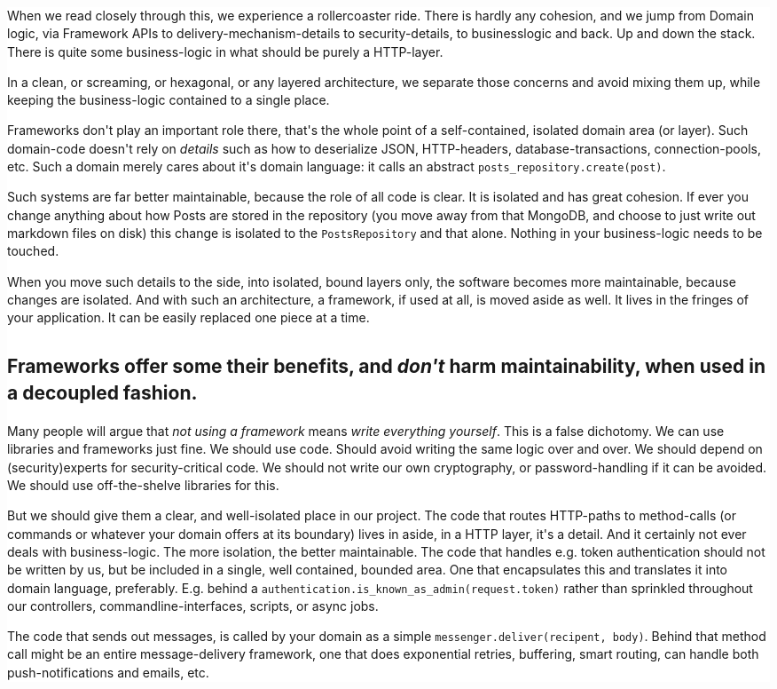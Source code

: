 When we read closely through this, we experience a rollercoaster ride. There is
hardly any cohesion, and we jump from Domain logic, via Framework APIs to
delivery-mechanism-details to security-details, to businesslogic and back. Up
and down the stack. There is quite some business-logic in what should be purely
a HTTP-layer.

In a clean, or screaming, or hexagonal, or any layered architecture, we
separate those concerns and avoid mixing them up, while keeping the
business-logic contained to a single place.

Frameworks don't play an important role there, that's the whole point of a
self-contained, isolated domain area (or layer). Such domain-code
doesn't rely on *details* such as how to deserialize JSON, HTTP-headers,
database-transactions, connection-pools, etc. Such a domain merely cares
about it's domain language: it calls an abstract `posts_repository.create(post)`.

Such systems are far better maintainable, because the role of all code
is clear. It is isolated and has great cohesion. If ever you change
anything about how Posts are stored in the repository (you move away
from that MongoDB, and choose to just write out markdown files on disk)
this change is isolated to the `PostsRepository` and that alone. Nothing in
your business-logic needs to be touched.

When you move such details to the side, into isolated, bound layers only, the
software becomes more maintainable, because changes are isolated. And with such
an architecture, a framework, if used at all, is moved aside as well. It lives
in the fringes of your application. It can be easily replaced one piece at a time.

## Frameworks offer some their benefits, and *don't* harm maintainability, when used in a decoupled fashion.

Many people will argue that *not using a framework* means *write
everything yourself*. This is a false dichotomy. We can use libraries
and frameworks just fine. We should use code. Should avoid writing the same
logic over and over. We should depend on (security)experts for
security-critical code. We should not write our own cryptography, or
password-handling if it can be avoided. We should use off-the-shelve libraries 
for this.

But we should give them a clear, and well-isolated place in our project.
The code that routes HTTP-paths to method-calls (or commands or whatever
your domain offers at its boundary) lives in aside, in a HTTP layer, it's a
detail. And it certainly not ever deals with business-logic. The more
isolation, the better maintainable. 
The code that handles e.g. token authentication should not be written by us, but
be included in a single, well contained, bounded area. One that encapsulates this
and translates it into domain language, preferably. E.g. behind a
`authentication.is_known_as_admin(request.token)` rather than sprinkled throughout
our controllers, commandline-interfaces, scripts, or async jobs.

The code that sends out messages, is called by your domain as a simple
`messenger.deliver(recipent, body)`. Behind that method call might be an entire
message-delivery framework, one that does exponential retries, buffering, smart
routing, can handle both push-notifications and emails, etc.
